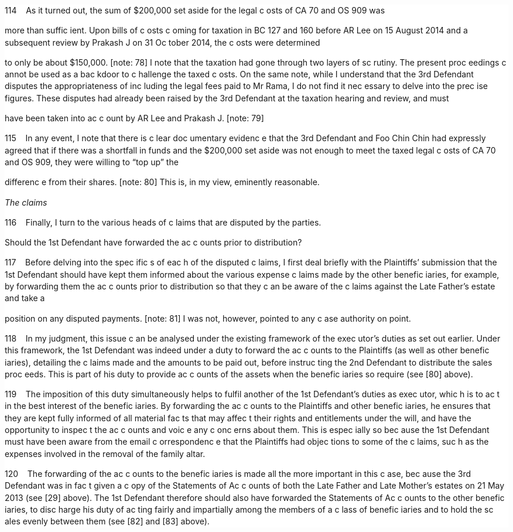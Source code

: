 114    As it turned out, the sum of $200,000 set aside for the legal c osts of CA 70 and OS 909 was 


more than suffic ient. Upon bills of c osts c oming for taxation in BC 127 and 160 before AR Lee on 15 August 2014 and a subsequent review by Prakash J on 31 Oc tober 2014, the c osts were determined 

to only be about $150,000. [note: 78] I note that the taxation had gone through two layers of sc rutiny. The present proc eedings c annot be used as a bac kdoor to c hallenge the taxed c osts. On the same note, while I understand that the 3rd Defendant disputes the appropriateness of inc luding the legal fees paid to Mr Rama, I do not find it nec essary to delve into the prec ise figures. These disputes had already been raised by the 3rd Defendant at the taxation hearing and review, and must 

have been taken into ac c ount by AR Lee and Prakash J. [note: 79] 

115    In any event, I note that there is c lear doc umentary evidenc e that the 3rd Defendant and Foo Chin Chin had expressly agreed that if there was a shortfall in funds and the $200,000 set aside was not enough to meet the taxed legal c osts of CA 70 and OS 909, they were willing to “top up” the 

differenc e from their shares. [note: 80] This is, in my view, eminently reasonable. 

_The claims_ 

116    Finally, I turn to the various heads of c laims that are disputed by the parties. 

Should the 1st Defendant have forwarded the ac c ounts prior to distribution? 

117    Before delving into the spec ific s of eac h of the disputed c laims, I first deal briefly with the Plaintiffs’ submission that the 1st Defendant should have kept them informed about the various expense c laims made by the other benefic iaries, for example, by forwarding them the ac c ounts prior to distribution so that they c an be aware of the c laims against the Late Father’s estate and take a 

position on any disputed payments. [note: 81] I was not, however, pointed to any c ase authority on point. 

118    In my judgment, this issue c an be analysed under the existing framework of the exec utor’s duties as set out earlier. Under this framework, the 1st Defendant was indeed under a duty to forward the ac c ounts to the Plaintiffs (as well as other benefic iaries), detailing the c laims made and the amounts to be paid out, before instruc ting the 2nd Defendant to distribute the sales proc eeds. This is part of his duty to provide ac c ounts of the assets when the benefic iaries so require (see [80] above). 

119    The imposition of this duty simultaneously helps to fulfil another of the 1st Defendant’s duties as exec utor, whic h is to ac t in the best interest of the benefic iaries. By forwarding the ac c ounts to the Plaintiffs and other benefic iaries, he ensures that they are kept fully informed of all material fac ts that may affec t their rights and entitlements under the will, and have the opportunity to inspec t the ac c ounts and voic e any c onc erns about them. This is espec ially so bec ause the 1st Defendant must have been aware from the email c orrespondenc e that the Plaintiffs had objec tions to some of the c laims, suc h as the expenses involved in the removal of the family altar. 

120    The forwarding of the ac c ounts to the benefic iaries is made all the more important in this c ase, bec ause the 3rd Defendant was in fac t given a c opy of the Statements of Ac c ounts of both the Late Father and Late Mother’s estates on 21 May 2013 (see [29] above). The 1st Defendant therefore should also have forwarded the Statements of Ac c ounts to the other benefic iaries, to disc harge his duty of ac ting fairly and impartially among the members of a c lass of benefic iaries and to hold the sc ales evenly between them (see [82] and [83] above). 
